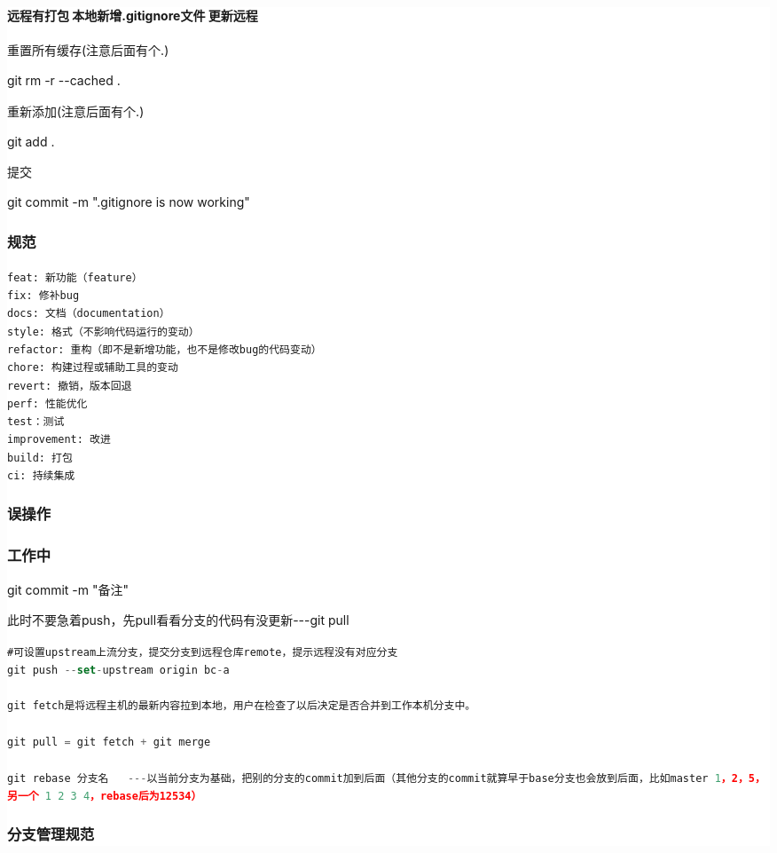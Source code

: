 #### 远程有打包 本地新增.gitignore文件 更新远程

重置所有缓存(注意后面有个.)

git rm -r --cached .

重新添加(注意后面有个.)

git add .

提交

git commit -m ".gitignore is now working"

###  规范

```
feat: 新功能（feature）
fix: 修补bug
docs: 文档（documentation）
style: 格式（不影响代码运行的变动）
refactor: 重构（即不是新增功能，也不是修改bug的代码变动）
chore: 构建过程或辅助工具的变动
revert: 撤销，版本回退
perf: 性能优化
test：测试
improvement: 改进
build: 打包
ci: 持续集成
```

### 误操作

### 工作中

git commit -m "备注"

此时不要急着push，先pull看看分支的代码有没更新---git pull



```js
#可设置upstream上流分支，提交分支到远程仓库remote，提示远程没有对应分支
git push --set-upstream origin bc-a

git fetch是将远程主机的最新内容拉到本地，用户在检查了以后决定是否合并到工作本机分支中。

git pull = git fetch + git merge

git rebase 分支名   ---以当前分支为基础，把别的分支的commit加到后面（其他分支的commit就算早于base分支也会放到后面，比如master 1，2，5，另一个 1 2 3 4，rebase后为12534）
```



### 分支管理规范
